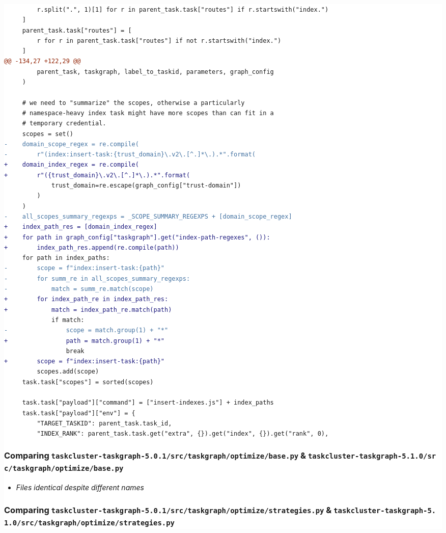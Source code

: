 ```diff
         r.split(".", 1)[1] for r in parent_task.task["routes"] if r.startswith("index.")
     ]
     parent_task.task["routes"] = [
         r for r in parent_task.task["routes"] if not r.startswith("index.")
     ]
@@ -134,27 +122,29 @@
         parent_task, taskgraph, label_to_taskid, parameters, graph_config
     )
 
     # we need to "summarize" the scopes, otherwise a particularly
     # namespace-heavy index task might have more scopes than can fit in a
     # temporary credential.
     scopes = set()
-    domain_scope_regex = re.compile(
-        r"(index:insert-task:{trust_domain}\.v2\.[^.]*\.).*".format(
+    domain_index_regex = re.compile(
+        r"({trust_domain}\.v2\.[^.]*\.).*".format(
             trust_domain=re.escape(graph_config["trust-domain"])
         )
     )
-    all_scopes_summary_regexps = _SCOPE_SUMMARY_REGEXPS + [domain_scope_regex]
+    index_path_res = [domain_index_regex]
+    for path in graph_config["taskgraph"].get("index-path-regexes", ()):
+        index_path_res.append(re.compile(path))
     for path in index_paths:
-        scope = f"index:insert-task:{path}"
-        for summ_re in all_scopes_summary_regexps:
-            match = summ_re.match(scope)
+        for index_path_re in index_path_res:
+            match = index_path_re.match(path)
             if match:
-                scope = match.group(1) + "*"
+                path = match.group(1) + "*"
                 break
+        scope = f"index:insert-task:{path}"
         scopes.add(scope)
     task.task["scopes"] = sorted(scopes)
 
     task.task["payload"]["command"] = ["insert-indexes.js"] + index_paths
     task.task["payload"]["env"] = {
         "TARGET_TASKID": parent_task.task_id,
         "INDEX_RANK": parent_task.task.get("extra", {}).get("index", {}).get("rank", 0),
```

### Comparing `taskcluster-taskgraph-5.0.1/src/taskgraph/optimize/base.py` & `taskcluster-taskgraph-5.1.0/src/taskgraph/optimize/base.py`

 * *Files identical despite different names*

### Comparing `taskcluster-taskgraph-5.0.1/src/taskgraph/optimize/strategies.py` & `taskcluster-taskgraph-5.1.0/src/taskgraph/optimize/strategies.py`

